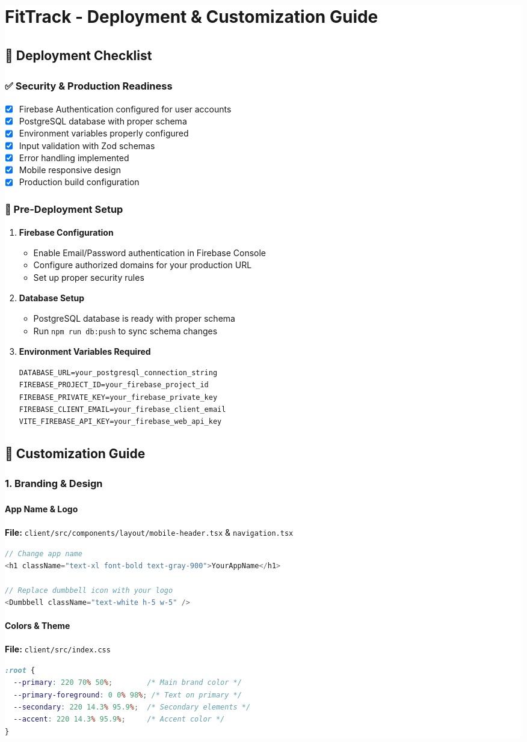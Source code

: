 # FitTrack - Deployment & Customization Guide

## 🚀 Deployment Checklist

### ✅ Security & Production Readiness
- [x] Firebase Authentication configured for user accounts
- [x] PostgreSQL database with proper schema
- [x] Environment variables properly configured
- [x] Input validation with Zod schemas
- [x] Error handling implemented
- [x] Mobile responsive design
- [x] Production build configuration

### 🔧 Pre-Deployment Setup

1. **Firebase Configuration**
   - Enable Email/Password authentication in Firebase Console
   - Configure authorized domains for your production URL
   - Set up proper security rules

2. **Database Setup**
   - PostgreSQL database is ready with proper schema
   - Run `npm run db:push` to sync schema changes

3. **Environment Variables Required**
   ```
   DATABASE_URL=your_postgresql_connection_string
   FIREBASE_PROJECT_ID=your_firebase_project_id
   FIREBASE_PRIVATE_KEY=your_firebase_private_key
   FIREBASE_CLIENT_EMAIL=your_firebase_client_email
   VITE_FIREBASE_API_KEY=your_firebase_web_api_key
   ```

## 🎨 Customization Guide

### 1. Branding & Design

#### App Name & Logo
**File:** `client/src/components/layout/mobile-header.tsx` & `navigation.tsx`
```typescript
// Change app name
<h1 className="text-xl font-bold text-gray-900">YourAppName</h1>

// Replace dumbbell icon with your logo
<Dumbbell className="text-white h-5 w-5" />
```

#### Colors & Theme
**File:** `client/src/index.css`
```css
:root {
  --primary: 220 70% 50%;        /* Main brand color */
  --primary-foreground: 0 0% 98%; /* Text on primary */
  --secondary: 220 14.3% 95.9%;  /* Secondary elements */
  --accent: 220 14.3% 95.9%;     /* Accent color */
}
```
